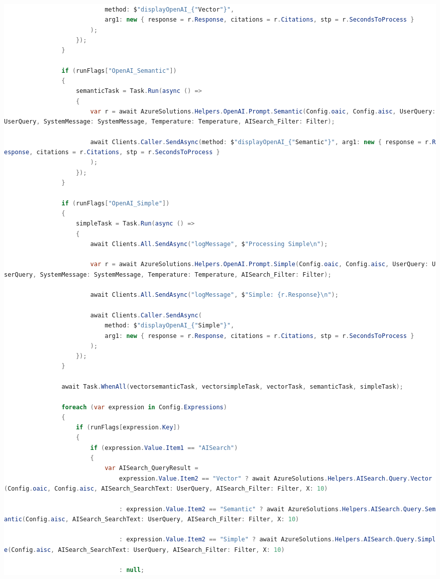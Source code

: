 ```csharp
                            method: $"displayOpenAI_{"Vector"}",
                            arg1: new { response = r.Response, citations = r.Citations, stp = r.SecondsToProcess }
                        );
                    });
                }

                if (runFlags["OpenAI_Semantic"])
                {
                    semanticTask = Task.Run(async () =>
                    {
                        var r = await AzureSolutions.Helpers.OpenAI.Prompt.Semantic(Config.oaic, Config.aisc, UserQuery: UserQuery, SystemMessage: SystemMessage, Temperature: Temperature, AISearch_Filter: Filter);

                        await Clients.Caller.SendAsync(method: $"displayOpenAI_{"Semantic"}", arg1: new { response = r.Response, citations = r.Citations, stp = r.SecondsToProcess }
                        );
                    });
                }

                if (runFlags["OpenAI_Simple"])
                {
                    simpleTask = Task.Run(async () =>
                    {
                        await Clients.All.SendAsync("logMessage", $"Processing Simple\n");
                        
                        var r = await AzureSolutions.Helpers.OpenAI.Prompt.Simple(Config.oaic, Config.aisc, UserQuery: UserQuery, SystemMessage: SystemMessage, Temperature: Temperature, AISearch_Filter: Filter);

                        await Clients.All.SendAsync("logMessage", $"Simple: {r.Response}\n");

                        await Clients.Caller.SendAsync(
                            method: $"displayOpenAI_{"Simple"}",
                            arg1: new { response = r.Response, citations = r.Citations, stp = r.SecondsToProcess }
                        );
                    });
                }

                await Task.WhenAll(vectorsemanticTask, vectorsimpleTask, vectorTask, semanticTask, simpleTask);

                foreach (var expression in Config.Expressions)
                {
                    if (runFlags[expression.Key])
                    {
                        if (expression.Value.Item1 == "AISearch")
                        {
                            var AISearch_QueryResult =
                                expression.Value.Item2 == "Vector" ? await AzureSolutions.Helpers.AISearch.Query.Vector(Config.oaic, Config.aisc, AISearch_SearchText: UserQuery, AISearch_Filter: Filter, X: 10)

                                : expression.Value.Item2 == "Semantic" ? await AzureSolutions.Helpers.AISearch.Query.Semantic(Config.aisc, AISearch_SearchText: UserQuery, AISearch_Filter: Filter, X: 10)

                                : expression.Value.Item2 == "Simple" ? await AzureSolutions.Helpers.AISearch.Query.Simple(Config.aisc, AISearch_SearchText: UserQuery, AISearch_Filter: Filter, X: 10)

                                : null;
```